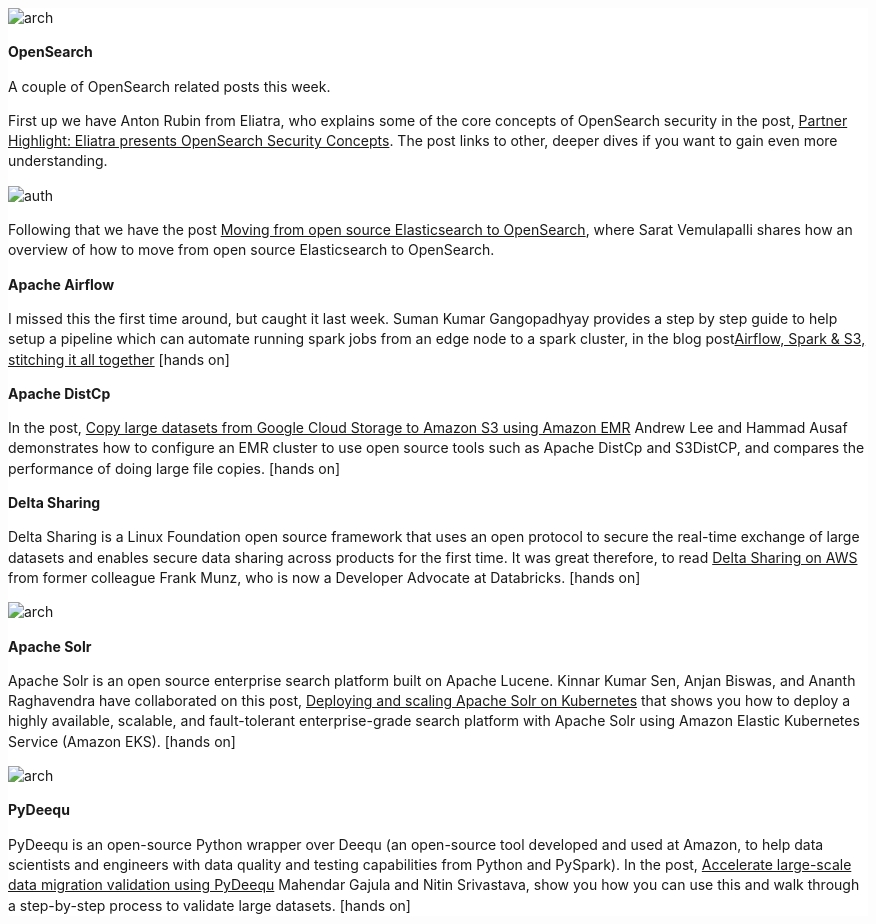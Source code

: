 ![arch](https://miro.medium.com/max/2000/0*QER4A3rd92n12alI)

**OpenSearch**

A couple of OpenSearch related posts this week.

First up we have Anton Rubin from Eliatra, who explains some of the core concepts of OpenSearch security in the post, [Partner Highlight: Eliatra presents OpenSearch Security Concepts](https://aws-oss.beachgeek.co.uk/11n). The post links to other, deeper dives if you want to gain even more understanding.

![auth](https://opensearch.org/assets/media/blog-images/2021-10-11-opensearch-security-concepts/auth_auth_sequence.png)

Following that we have the post [Moving from open source Elasticsearch to OpenSearch](https://aws-oss.beachgeek.co.uk/11q), where Sarat Vemulapalli shares how an overview of how to move from open source Elasticsearch to OpenSearch.

**Apache Airflow**

I missed this the first time around, but caught it last week. Suman Kumar Gangopadhyay provides a step by step guide to help setup a pipeline which can automate running spark jobs from an edge node to a spark cluster, in the blog post[Airflow, Spark & S3, stitching it all together](https://aws-oss.beachgeek.co.uk/11l) [hands on]

**Apache DistCp**

In the post, [Copy large datasets from Google Cloud Storage to Amazon S3 using Amazon EMR](https://aws-oss.beachgeek.co.uk/11a) Andrew Lee and Hammad Ausaf demonstrates how to configure an EMR cluster to use open source tools such as Apache DistCp and S3DistCP, and compares the performance of doing large file copies. [hands on]

**Delta Sharing**

Delta Sharing is a Linux Foundation open source framework that uses an open protocol to secure the real-time exchange of large datasets and enables secure data sharing across products for the first time. It was great therefore,  to read [Delta Sharing on AWS](https://aws-oss.beachgeek.co.uk/118) from former colleague Frank Munz, who is now a Developer Advocate at Databricks. [hands on]

![arch](https://d2908q01vomqb2.cloudfront.net/ca3512f4dfa95a03169c5a670a4c91a19b3077b4/2021/09/29/ialek_databricks_delta-sharing_f4.png)

**Apache Solr**

Apache Solr is an open source enterprise search platform built on Apache Lucene. Kinnar Kumar Sen, Anjan Biswas, and Ananth Raghavendra have collaborated on this post, [Deploying and scaling Apache Solr on Kubernetes](https://aws-oss.beachgeek.co.uk/11j) that shows you how to deploy a highly available, scalable, and fault-tolerant enterprise-grade search platform with Apache Solr using Amazon Elastic Kubernetes Service (Amazon EKS). [hands on]

![arch](https://d2908q01vomqb2.cloudfront.net/ca3512f4dfa95a03169c5a670a4c91a19b3077b4/2021/10/13/anjanavb_apache-solr-kubernetes_f3.png)

**PyDeequ**

PyDeequ is an open-source Python wrapper over Deequ (an open-source tool developed and used at Amazon, to help data scientists and engineers with data quality and testing capabilities from Python and PySpark). In the post, [Accelerate large-scale data migration validation using PyDeequ](https://aws-oss.beachgeek.co.uk/11b) Mahendar Gajula and Nitin Srivastava, show you how you can use this and walk through a step-by-step process to validate large datasets. [hands on]
